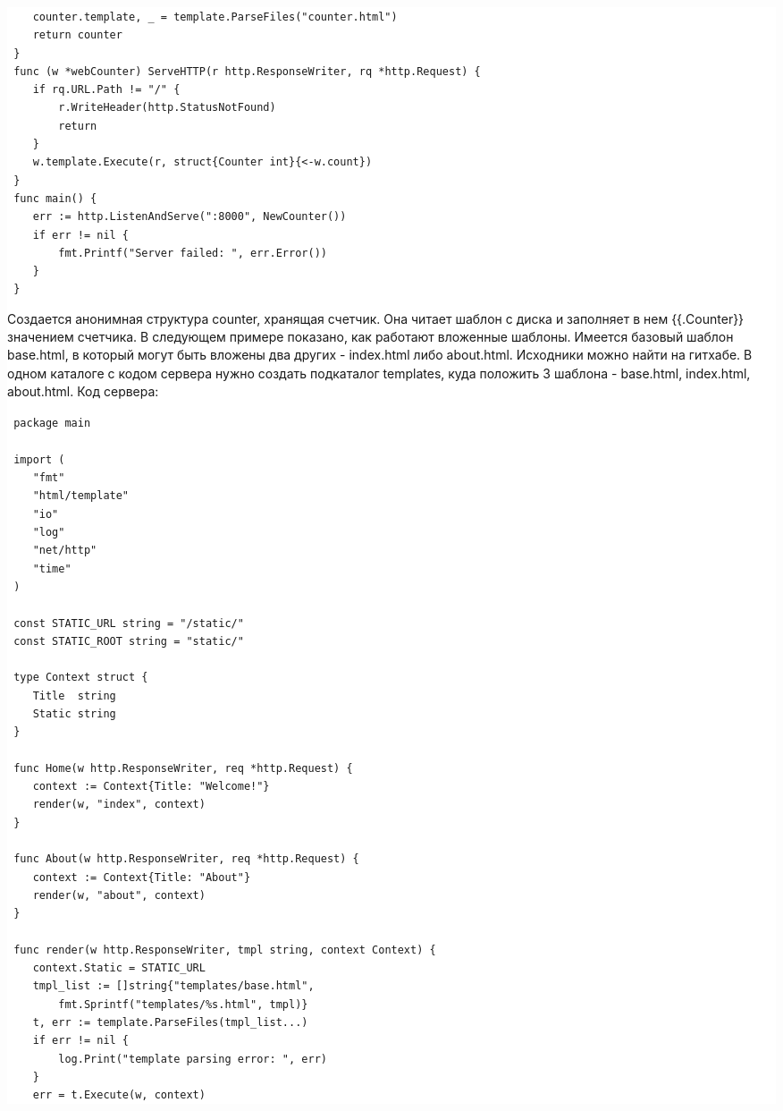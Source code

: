 ```golang
 	counter.template, _ = template.ParseFiles("counter.html")
 	return counter
 }
 func (w *webCounter) ServeHTTP(r http.ResponseWriter, rq *http.Request) {
 	if rq.URL.Path != "/" {
 		r.WriteHeader(http.StatusNotFound)
 		return
 	}
 	w.template.Execute(r, struct{Counter int}{<-w.count})
 }
 func main() {
 	err := http.ListenAndServe(":8000", NewCounter())
 	if err != nil {
 		fmt.Printf("Server failed: ", err.Error())
 	}
 }
 ```
 
Создается анонимная структура counter, хранящая счетчик. Она читает шаблон с диска и заполняет в нем {{.Counter}} значением счетчика.
В следующем примере показано, как работают вложенные шаблоны. Имеется базовый шаблон base.html, в который могут быть вложены два других - index.html либо about.html. Исходники можно найти на гитхабе. В одном каталоге с кодом сервера нужно создать подкаталог templates, куда положить 3 шаблона - base.html, index.html, about.html. Код сервера:

```golang
 package main
 
 import (
 	"fmt"
 	"html/template"
 	"io"
 	"log"
 	"net/http"
 	"time"
 )
 
 const STATIC_URL string = "/static/"
 const STATIC_ROOT string = "static/"
 
 type Context struct {
 	Title  string
 	Static string
 }
 
 func Home(w http.ResponseWriter, req *http.Request) {
 	context := Context{Title: "Welcome!"}
 	render(w, "index", context)
 }
 
 func About(w http.ResponseWriter, req *http.Request) {
 	context := Context{Title: "About"}
 	render(w, "about", context)
 }
 
 func render(w http.ResponseWriter, tmpl string, context Context) {
 	context.Static = STATIC_URL
 	tmpl_list := []string{"templates/base.html",
 		fmt.Sprintf("templates/%s.html", tmpl)}
 	t, err := template.ParseFiles(tmpl_list...)
 	if err != nil {
 		log.Print("template parsing error: ", err)
 	}
 	err = t.Execute(w, context)
```